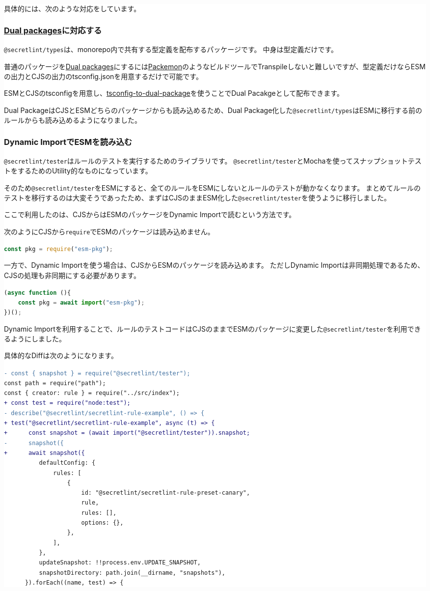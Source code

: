 具体的には、次のような対応をしています。

### [Dual packages](https://nodejs.org/api/packages.html#dual-commonjses-module-packages)に対応する

`@secretlint/types`は、monorepo内で共有する型定義を配布するパッケージです。
中身は型定義だけです。

普通のパッケージを[Dual packages](https://nodejs.org/api/packages.html#dual-commonjses-module-packages)にするには[Packemon](https://packemon.dev/)のようなビルドツールでTranspileしないと難しいですが、型定義だけならESMの出力とCJSの出力のtsconfig.jsonを用意するだけで可能です。

ESMとCJSのtsconfigを用意し、[tsconfig-to-dual-package](https://github.com/azu/tsconfig-to-dual-package)を使うことでDual Pacakgeとして配布できます。

Dual PackageはCJSとESMどちらのパッケージからも読み込めるため、Dual Package化した`@secretlint/types`はESMに移行する前のルールからも読み込めるようになりました。

### Dynamic ImportでESMを読み込む

`@secretlint/tester`はルールのテストを実行するためのライブラリです。
`@secretlint/tester`とMochaを使ってスナップショットテストをするためのUtility的なものになっています。

そのため`@secretlint/tester`をESMにすると、全てのルールをESMにしないとルールのテストが動かなくなります。
まとめてルールのテストを移行するのは大変そうであったため、まずはCJSのままESM化した`@secretlint/tester`を使うように移行しました。

ここで利用したのは、CJSからはESMのパッケージをDynamic Importで読むという方法です。

次のようにCJSから`require`でESMのパッケージは読み込めません。

```js
const pkg = require("esm-pkg");
```

一方で、Dynamic Importを使う場合は、CJSからESMのパッケージを読み込めます。
ただしDynamic Importは非同期処理であるため、CJSの処理も非同期にする必要があります。

```js
(async function (){
    const pkg = await import("esm-pkg");
})();
```

Dynamic Importを利用することで、ルールのテストコードはCJSのままでESMのパッケージに変更した`@secretlint/tester`を利用できるようにしました。

具体的なDiffは次のようになります。

```diff
- const { snapshot } = require("@secretlint/tester");
const path = require("path");
const { creator: rule } = require("../src/index");
+ const test = require("node:test");
- describe("@secretlint/secretlint-rule-example", () => {
+ test("@secretlint/secretlint-rule-example", async (t) => {
+      const snapshot = (await import("@secretlint/tester")).snapshot;
-      snapshot({
+      await snapshot({
          defaultConfig: {
              rules: [
                  {
                      id: "@secretlint/secretlint-rule-preset-canary",
                      rule,
                      rules: [],
                      options: {},
                  },
              ],
          },
          updateSnapshot: !!process.env.UPDATE_SNAPSHOT,
          snapshotDirectory: path.join(__dirname, "snapshots"),
      }).forEach((name, test) => {
```